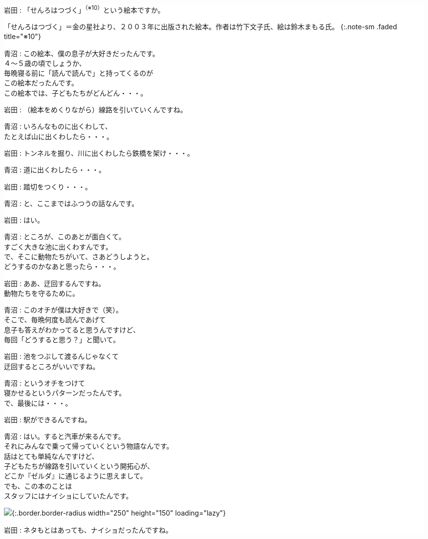 岩田
: 「せんろはつづく」<sup>（※10）</sup>という絵本ですか。


「せんろはつづく」＝金の星社より、２００３年に出版された絵本。作者は竹下文子氏、絵は鈴木まもる氏。
{:.note-sm .faded title="※10"}

青沼
: この絵本、僕の息子が大好きだったんです。<br>４〜５歳の頃でしょうか、<br>毎晩寝る前に「読んで読んで」と持ってくるのが<br>この絵本だったんです。<br>この絵本では、子どもたちがどんどん・・・。

岩田
: （絵本をめくりながら）線路を引いていくんですね。

青沼
: いろんなものに出くわして、<br>たとえば山に出くわしたら・・・。

岩田
: トンネルを掘り、川に出くわしたら鉄橋を架け・・・。

青沼
: 道に出くわしたら・・・。

岩田
: 踏切をつくり・・・。

青沼
: と、ここまではふつうの話なんです。

岩田
: はい。

青沼
: ところが、このあとが面白くて。<br>すごく大きな池に出くわすんです。<br>で、そこに動物たちがいて、さあどうしようと。<br>どうするのかなあと思ったら・・・。

岩田
: ああ、迂回するんですね。<br>動物たちを守るために。

青沼
: このオチが僕は大好きで（笑）。<br>そこで、毎晩何度も読んであげて<br>息子も答えがわかってると思うんですけど、<br>毎回「どうすると思う？」と聞いて。

岩田
: 池をつぶして渡るんじゃなくて<br>迂回するところがいいですね。

青沼
: というオチをつけて<br>寝かせるというパターンだったんです。<br>で、最後には・・・。

岩田
: 駅ができるんですね。

青沼
: はい。すると汽車が来るんです。<br>それにみんなで乗って帰っていくという物語なんです。<br>話はとても単純なんですけど、<br>子どもたちが線路を引いていくという開拓心が、<br>どこか『ゼルダ』に通じるように思えまして。<br>でも、この本のことは<br>スタッフにはナイショにしていたんです。

![](/interviews/jp/nds/bkij/vol1/img/photo9.jpg){:.border.border-radius width="250" height="150" loading="lazy"}

岩田
: ネタもとはあっても、ナイショだったんですね。
